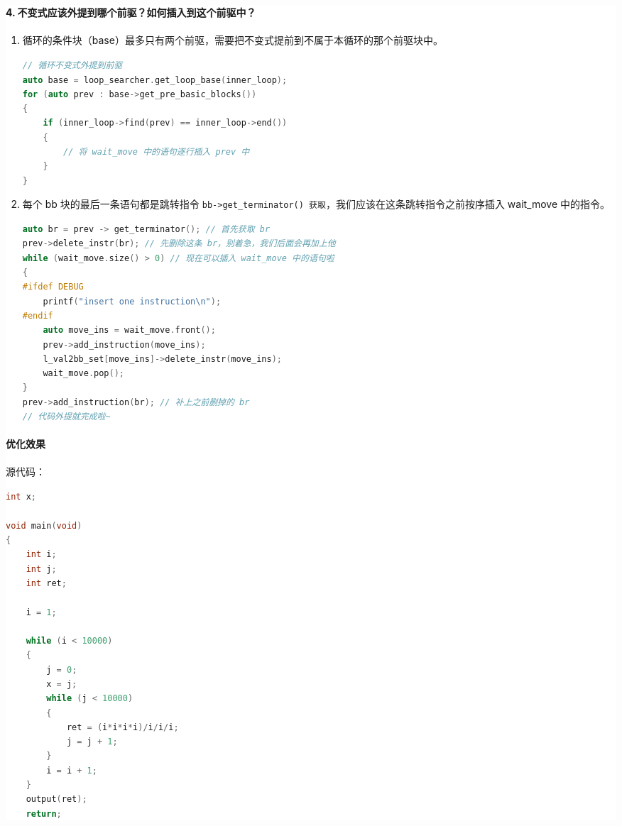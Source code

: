 #### 4. 不变式应该外提到哪个前驱？如何插入到这个前驱中？

1. 循环的条件块（base）最多只有两个前驱，需要把不变式提前到不属于本循环的那个前驱块中。

    ```cpp
    // 循环不变式外提到前驱
    auto base = loop_searcher.get_loop_base(inner_loop);
    for (auto prev : base->get_pre_basic_blocks())
    {
        if (inner_loop->find(prev) == inner_loop->end())
        {
            // 将 wait_move 中的语句逐行插入 prev 中
        }
    }

    ```



2. 每个 bb 块的最后一条语句都是跳转指令 `bb->get_terminator() 获取`，我们应该在这条跳转指令之前按序插入 wait_move 中的指令。

    ```cpp
    auto br = prev -> get_terminator(); // 首先获取 br
    prev->delete_instr(br); // 先删除这条 br，别着急，我们后面会再加上他
    while (wait_move.size() > 0) // 现在可以插入 wait_move 中的语句啦
    {
    #ifdef DEBUG
        printf("insert one instruction\n");
    #endif
        auto move_ins = wait_move.front();
        prev->add_instruction(move_ins);
        l_val2bb_set[move_ins]->delete_instr(move_ins);
        wait_move.pop();
    }
    prev->add_instruction(br); // 补上之前删掉的 br
    // 代码外提就完成啦~
    ```




#### 优化效果

源代码：

```c
int x;

void main(void)
{
    int i;
    int j;
    int ret;

    i = 1;

    while (i < 10000)
    {
        j = 0;
        x = j;
        while (j < 10000)
        {
            ret = (i*i*i*i)/i/i/i;
            j = j + 1;
        }
        i = i + 1;
    }
    output(ret);
    return;
```